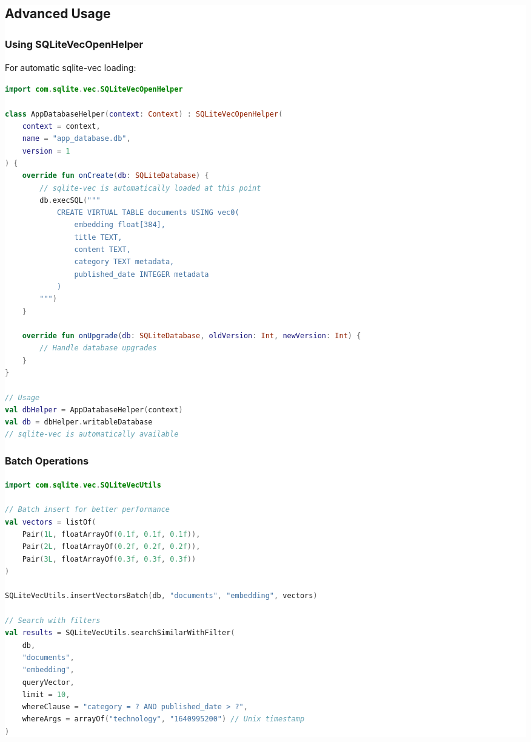 ## Advanced Usage

### Using SQLiteVecOpenHelper

For automatic sqlite-vec loading:

```kotlin
import com.sqlite.vec.SQLiteVecOpenHelper

class AppDatabaseHelper(context: Context) : SQLiteVecOpenHelper(
    context = context,
    name = "app_database.db",
    version = 1
) {
    override fun onCreate(db: SQLiteDatabase) {
        // sqlite-vec is automatically loaded at this point
        db.execSQL("""
            CREATE VIRTUAL TABLE documents USING vec0(
                embedding float[384],
                title TEXT,
                content TEXT,
                category TEXT metadata,
                published_date INTEGER metadata
            )
        """)
    }
    
    override fun onUpgrade(db: SQLiteDatabase, oldVersion: Int, newVersion: Int) {
        // Handle database upgrades
    }
}

// Usage
val dbHelper = AppDatabaseHelper(context)
val db = dbHelper.writableDatabase
// sqlite-vec is automatically available
```

### Batch Operations

```kotlin
import com.sqlite.vec.SQLiteVecUtils

// Batch insert for better performance
val vectors = listOf(
    Pair(1L, floatArrayOf(0.1f, 0.1f, 0.1f)),
    Pair(2L, floatArrayOf(0.2f, 0.2f, 0.2f)),
    Pair(3L, floatArrayOf(0.3f, 0.3f, 0.3f))
)

SQLiteVecUtils.insertVectorsBatch(db, "documents", "embedding", vectors)

// Search with filters
val results = SQLiteVecUtils.searchSimilarWithFilter(
    db,
    "documents",
    "embedding",
    queryVector,
    limit = 10,
    whereClause = "category = ? AND published_date > ?",
    whereArgs = arrayOf("technology", "1640995200") // Unix timestamp
)
```

